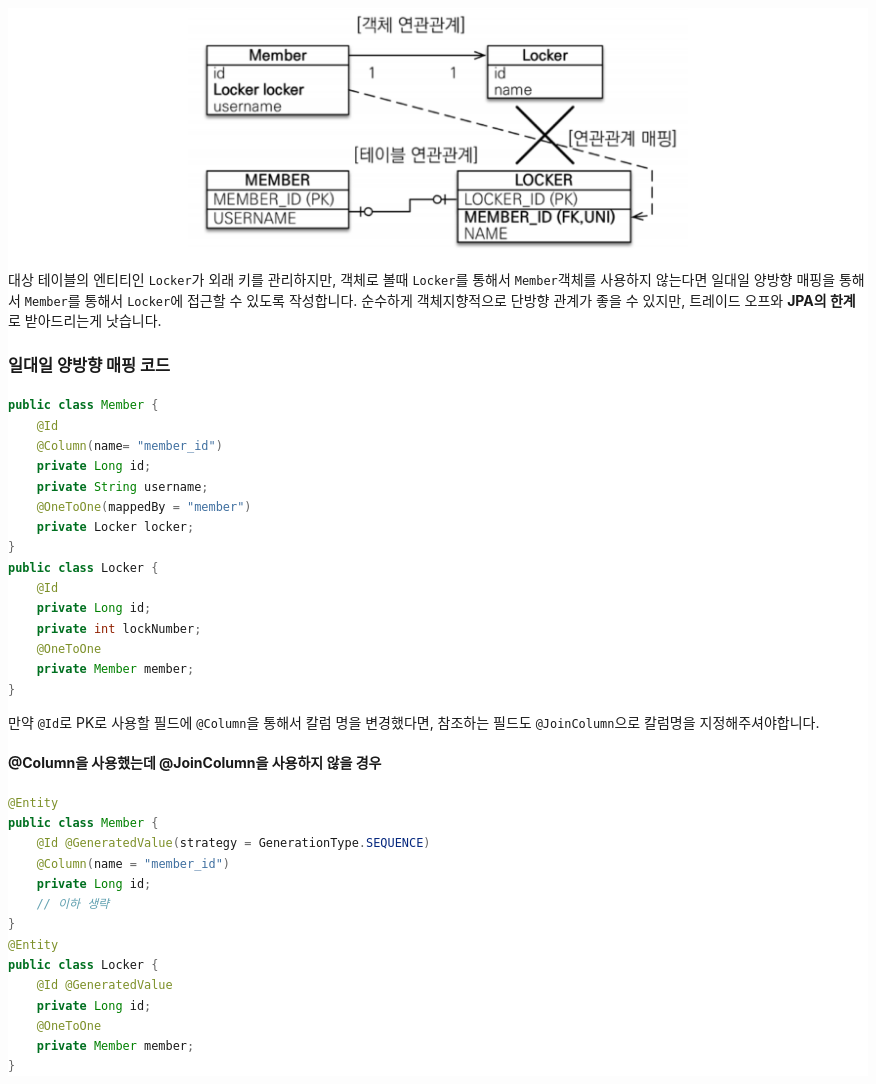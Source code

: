 <div style="text-align: center;"><img src = "image/main-no-mapped.png" width = "500" height = "100%"></div>  
  
대상 테이블의 엔티티인 `Locker`가 외래 키를 관리하지만, 객체로 볼때 `Locker`를 통해서 `Member`객체를 사용하지 않는다면 
일대일 양방향 매핑을 통해서 `Member`를 통해서 `Locker`에 접근할 수 있도록 작성합니다. 
순수하게 객체지향적으로 단방향 관계가 좋을 수 있지만, 트레이드 오프와 **JPA의 한계**로 받아드리는게 낫습니다. 
  
### 일대일 양방향 매핑 코드
```java
public class Member {
    @Id
    @Column(name= "member_id")
    private Long id;
    private String username;
    @OneToOne(mappedBy = "member")
    private Locker locker;
}
public class Locker {
    @Id
    private Long id;
    private int lockNumber;
    @OneToOne
    private Member member;
}
```  
만약 `@Id`로 PK로 사용할 필드에 `@Column`을 통해서 칼럼 명을 변경했다면, 
참조하는 필드도 `@JoinColumn`으로 칼럼명을 지정해주셔야합니다.  
  
#### @Column을 사용했는데 @JoinColumn을 사용하지 않을 경우
```java
@Entity
public class Member {
    @Id @GeneratedValue(strategy = GenerationType.SEQUENCE)
    @Column(name = "member_id")
    private Long id;
    // 이하 생략
}
@Entity
public class Locker {
    @Id @GeneratedValue
    private Long id;
    @OneToOne
    private Member member;
}
```